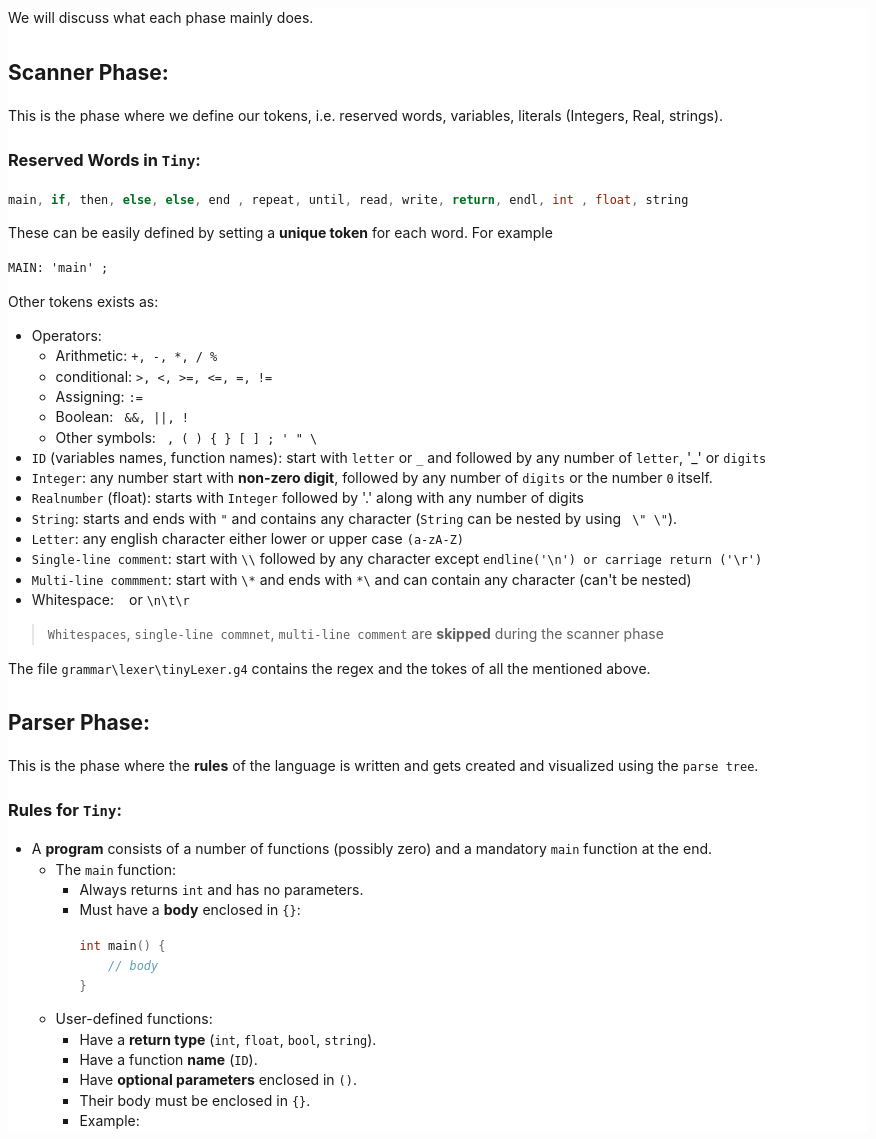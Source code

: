 We will discuss what each phase mainly does.  
## Scanner Phase:
This is the phase where we define our tokens, i.e. reserved words, variables, literals (Integers, Real, strings).

### Reserved Words in `Tiny`:
```Java
main, if, then, else, else, end , repeat, until, read, write, return, endl, int , float, string
```
These can be easily defined by setting a **unique token** for each word. For example
```Antlr
MAIN: 'main' ;
```
Other tokens exists as:
- Operators:
  - Arithmetic: ``` +, -, *, / % ```
  - conditional: ``` >, <, >=, <=, =, != ```
  - Assigning: ``` := ```
  - Boolean: ``` &&, ||, !```
  - Other symbols: ``` , ( ) { } [ ] ; ' " \```
- `ID` (variables names, function names): start with `letter` or `_` and followed by any number of `letter`, '_' or `digits`
- `Integer`: any number start with **non-zero digit**, followed by any number of `digits` or the number `0` itself.
- `Realnumber` (float): starts with `Integer` followed by '.' along with any number of digits 
- `String`: starts and ends with `"` and contains any character (`String` can be nested by using ``` \" \"```).
- `Letter`: any english character either lower or upper case ```(a-zA-Z)```
- `Single-line comment`: start with ```\\``` followed by any character except ```endline('\n') or carriage return ('\r')```
- `Multi-line commment`: start with ```\*``` and ends with ```*\``` and can contain any character (can't be nested)
- Whitespace: ``` ``` or ```\n\t\r```

> `Whitespaces`, `single-line commnet`, `multi-line comment` are **skipped** during the scanner phase

The file ```grammar\lexer\tinyLexer.g4``` contains the regex and the tokes of all the mentioned above.

## Parser Phase:
This is the phase where the **rules** of the language is written and gets created and visualized using the ```parse tree```.



### Rules for `Tiny`:
- A **program** consists of a number of functions (possibly zero) and a mandatory `main` function at the end.  
  - The `main` function:
    - Always returns `int` and has no parameters.
    - Must have a **body** enclosed in `{}`:
      ```C
      int main() {
          // body
      }
      ```
  - User-defined functions:
    - Have a **return type** (`int`, `float`, `bool`, `string`).
    - Have a function **name** (`ID`).
    - Have **optional parameters** enclosed in `()`.
    - Their body must be enclosed in `{}`.
    - Example:
      ```C